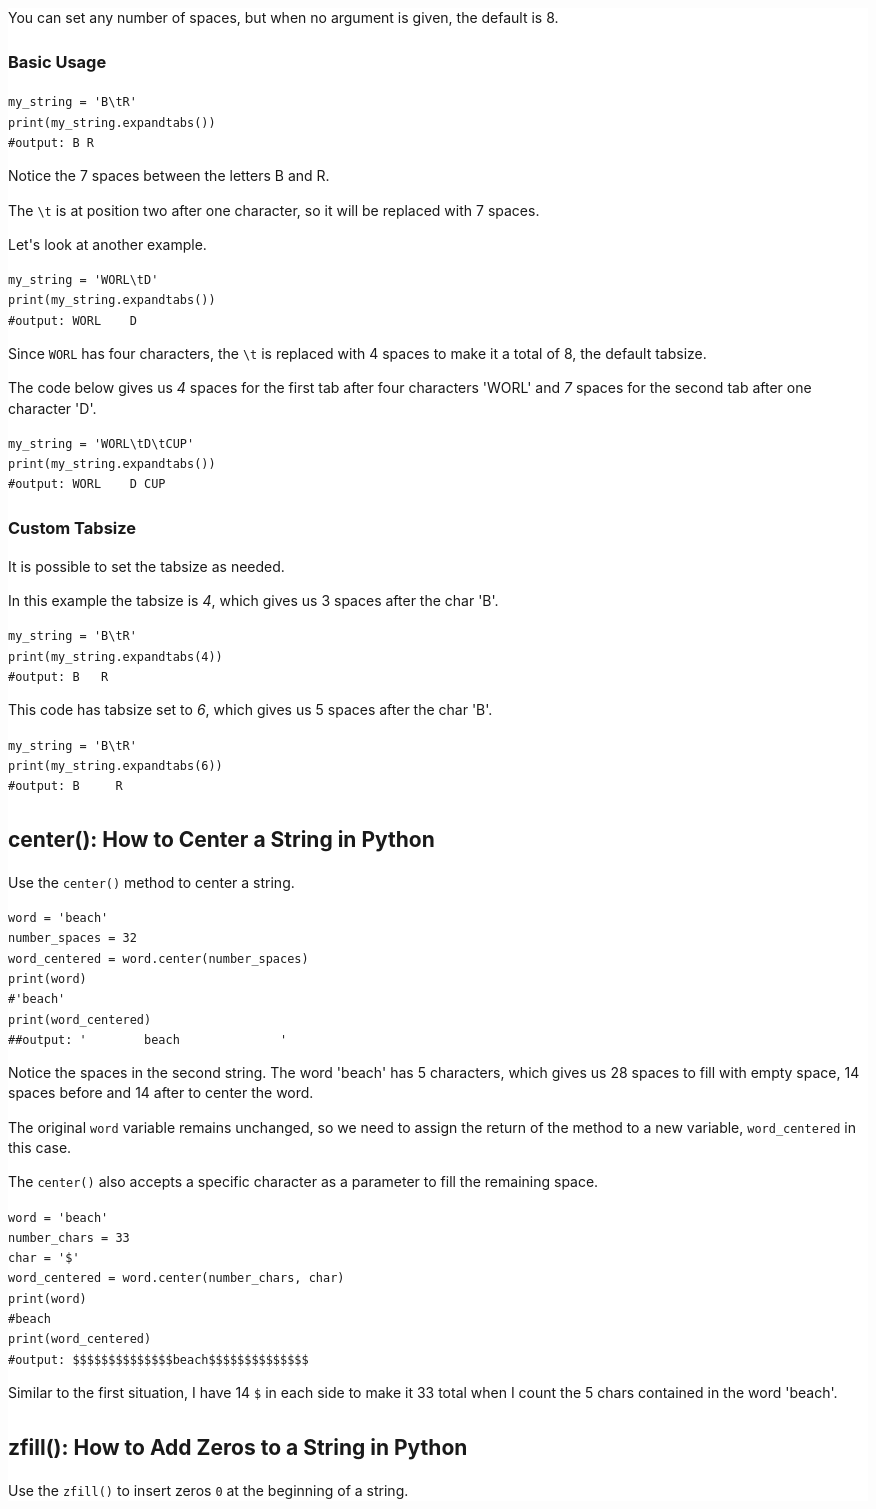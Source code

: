 <p>You can set any number of spaces, but when no argument is given, the default is 8.</p>
<h3 id="basicusage">Basic Usage</h3>
<pre><code class="language-python">my_string = 'B\tR'
print(my_string.expandtabs())
#output: B R
</code></pre>
<p>Notice the 7 spaces between the letters B and R.</p>
<p>The <code>\t</code> is at position two after one character, so it will be replaced with 7 spaces.</p>
<p>Let's look at another example.</p>
<pre><code class="language-python">my_string = 'WORL\tD'
print(my_string.expandtabs())
#output: WORL    D
</code></pre>
<p>Since <code>WORL</code> has four characters, the <code>\t</code> is replaced with 4 spaces to make it a total of 8, the default tabsize.</p>
<p>The code below gives us <em>4</em> spaces for the first tab after four characters 'WORL' and <em>7</em> spaces for the second tab after one character 'D'.</p>
<pre><code class="language-python">my_string = 'WORL\tD\tCUP'
print(my_string.expandtabs())
#output: WORL    D CUP
</code></pre>
<h3 id="customtabsize">Custom Tabsize</h3>
<p>It is possible to set the tabsize as needed.</p>
<p>In this example the tabsize is <em>4</em>, which gives us 3 spaces after the char 'B'.</p>
<pre><code class="language-python">my_string = 'B\tR'
print(my_string.expandtabs(4))
#output: B   R
</code></pre>
<p>This code has tabsize set to <em>6</em>, which gives us 5 spaces after the char 'B'.</p>
<pre><code class="language-python">my_string = 'B\tR'
print(my_string.expandtabs(6))
#output: B     R
</code></pre>
<h2 id="centerhowtocenterastringinpython">center(): How to Center a String in Python</h2>
<p>Use the <code>center()</code> method to center a string.</p>
<pre><code class="language-python">word = 'beach'
number_spaces = 32
word_centered = word.center(number_spaces)
print(word)
#'beach'
print(word_centered)
##output: '        beach              '
</code></pre>
<p>Notice the spaces in the second string. The word 'beach' has 5 characters, which gives us 28 spaces to fill with empty space, 14 spaces before and 14 after to center the word.</p>
<p>The original <code>word</code> variable remains unchanged, so we need to assign the return of the method to a new variable, <code>word_centered</code> in this case.</p>
<p>The <code>center()</code> also accepts a specific character as a parameter to fill the remaining space.</p>
<pre><code class="language-python">word = 'beach'
number_chars = 33
char = '$'
word_centered = word.center(number_chars, char)
print(word)
#beach
print(word_centered)
#output: $$$$$$$$$$$$$$beach$$$$$$$$$$$$$$
</code></pre>
<p>Similar to the first situation, I have 14 <code>$</code> in each side to make it 33 total when I count the 5 chars contained in the word 'beach'.</p>
<h2 id="zfillhowtoaddzerostoastringinpython">zfill(): How to Add Zeros to a String in Python</h2>
<p>Use the <code>zfill()</code> to insert zeros <code>0</code> at the beginning of a string.</p>